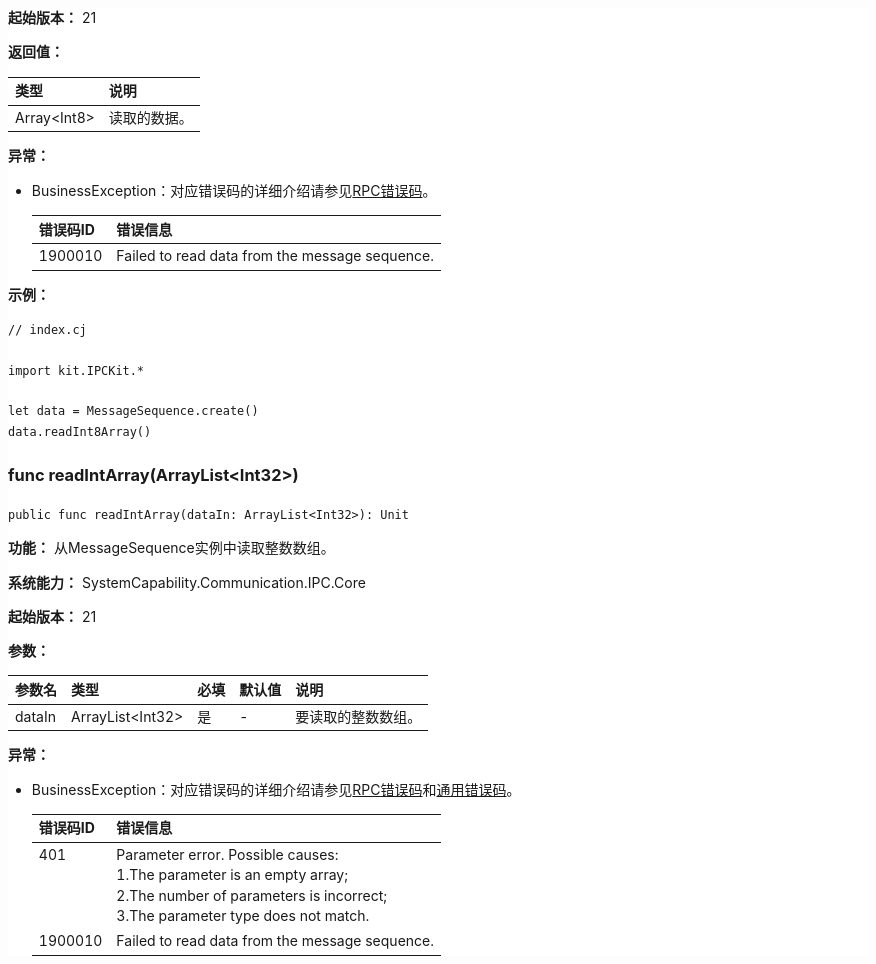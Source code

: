 **起始版本：** 21

**返回值：**

|类型|说明|
|:----|:----|
|Array\<Int8>|读取的数据。|

**异常：**

- BusinessException：对应错误码的详细介绍请参见[RPC错误码](../../errorcodes/cj-errorcode-rpc.md)。

  |错误码ID|错误信息|
  |:---|:---|
  |1900010|Failed to read data from the message sequence.|

**示例：**



```cangjie
// index.cj

import kit.IPCKit.*

let data = MessageSequence.create()
data.readInt8Array()
```

### func readIntArray(ArrayList\<Int32>)

```cangjie
public func readIntArray(dataIn: ArrayList<Int32>): Unit
```

**功能：** 从MessageSequence实例中读取整数数组。

**系统能力：** SystemCapability.Communication.IPC.Core

**起始版本：** 21

**参数：**

|参数名|类型|必填|默认值|说明|
|:---|:---|:---|:---|:---|
|dataIn|ArrayList\<Int32>|是|-|要读取的整数数组。|

**异常：**

- BusinessException：对应错误码的详细介绍请参见[RPC错误码](../../errorcodes/cj-errorcode-rpc.md)和[通用错误码](../../errorcodes/cj-errorcode-universal.md)。

  |错误码ID|错误信息|
  |:---|:---|
  |401|Parameter error. Possible causes:<br>1.The parameter is an empty array;<br>2.The number of parameters is incorrect;<br>3.The parameter type does not match. |
  |1900010|Failed to read data from the message sequence.|
